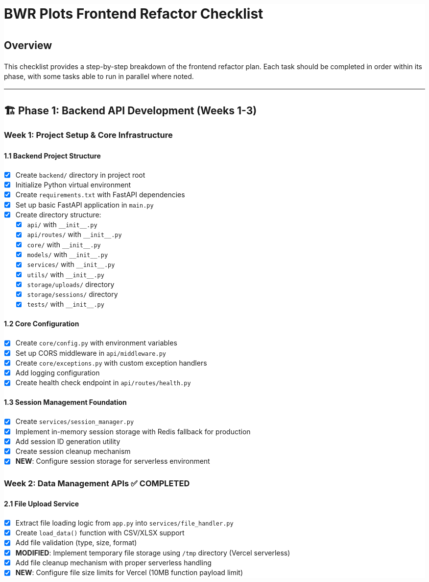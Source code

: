 # BWR Plots Frontend Refactor Checklist

## Overview
This checklist provides a step-by-step breakdown of the frontend refactor plan. Each task should be completed in order within its phase, with some tasks able to run in parallel where noted.

---

## 🏗️ Phase 1: Backend API Development (Weeks 1-3)

### Week 1: Project Setup & Core Infrastructure

#### 1.1 Backend Project Structure
- [x] Create `backend/` directory in project root
- [x] Initialize Python virtual environment
- [x] Create `requirements.txt` with FastAPI dependencies
- [x] Set up basic FastAPI application in `main.py`
- [x] Create directory structure:
  - [x] `api/` with `__init__.py`
  - [x] `api/routes/` with `__init__.py`
  - [x] `core/` with `__init__.py`
  - [x] `models/` with `__init__.py`
  - [x] `services/` with `__init__.py`
  - [x] `utils/` with `__init__.py`
  - [x] `storage/uploads/` directory
  - [x] `storage/sessions/` directory
  - [x] `tests/` with `__init__.py`

#### 1.2 Core Configuration
- [x] Create `core/config.py` with environment variables
- [x] Set up CORS middleware in `api/middleware.py`
- [x] Create `core/exceptions.py` with custom exception handlers
- [x] Add logging configuration
- [x] Create health check endpoint in `api/routes/health.py`

#### 1.3 Session Management Foundation
- [x] Create `services/session_manager.py`
- [x] Implement in-memory session storage with Redis fallback for production
- [x] Add session ID generation utility
- [x] Create session cleanup mechanism
- [x] **NEW**: Configure session storage for serverless environment

### Week 2: Data Management APIs ✅ COMPLETED

#### 2.1 File Upload Service
- [x] Extract file loading logic from `app.py` into `services/file_handler.py`
- [x] Create `load_data()` function with CSV/XLSX support
- [x] Add file validation (type, size, format)
- [x] **MODIFIED**: Implement temporary file storage using `/tmp` directory (Vercel serverless)
- [x] Add file cleanup mechanism with proper serverless handling
- [x] **NEW**: Configure file size limits for Vercel (10MB function payload limit)

